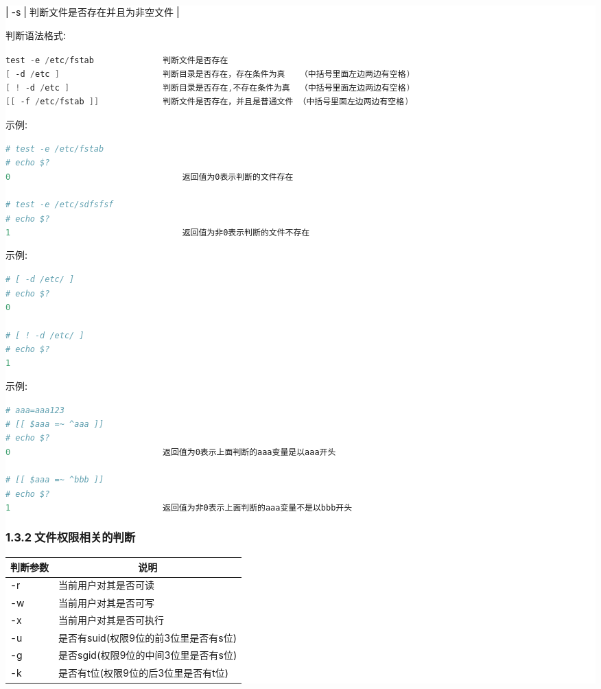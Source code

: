 | -s                     | 判断文件是否存在并且为非空文件  |

判断语法格式:

~~~powershell
test -e /etc/fstab				判断文件是否存在
[ -d /etc ]		 				判断目录是否存在，存在条件为真   （中括号里面左边两边有空格)
[ ! -d /etc ]					判断目录是否存在,不存在条件为真  （中括号里面左边两边有空格)
[[ -f /etc/fstab ]]				判断文件是否存在，并且是普通文件 （中括号里面左边两边有空格)
~~~

示例:

~~~powershell
# test -e /etc/fstab
# echo $?
0									返回值为0表示判断的文件存在

# test -e /etc/sdfsfsf
# echo $?
1									返回值为非0表示判断的文件不存在
~~~

示例: 

~~~powershell
# [ -d /etc/ ]					
# echo $?
0

# [ ! -d /etc/ ]
# echo $?
1
~~~

示例:

~~~powershell
# aaa=aaa123
# [[ $aaa =~ ^aaa ]]
# echo $?
0								返回值为0表示上面判断的aaa变量是以aaa开头

# [[ $aaa =~ ^bbb ]]
# echo $?
1								返回值为非0表示上面判断的aaa变量不是以bbb开头
~~~

### 1.3.2 文件权限相关的判断

| 判断参数 | 说明                                  |
| -------- | ------------------------------------- |
| -r       | 当前用户对其是否可读                  |
| -w       | 当前用户对其是否可写                  |
| -x       | 当前用户对其是否可执行                |
| -u       | 是否有suid(权限9位的前3位里是否有s位) |
| -g       | 是否sgid(权限9位的中间3位里是否有s位) |
| -k       | 是否有t位(权限9位的后3位里是否有t位)  |
